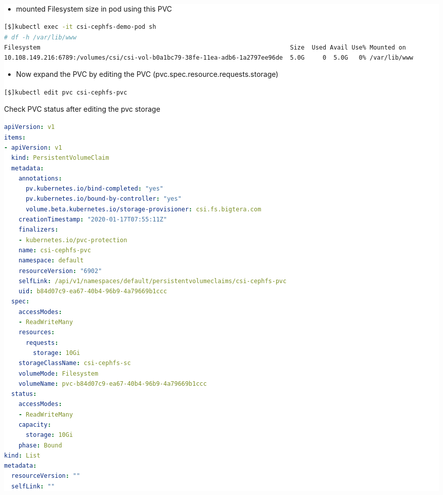 - mounted Filesystem size in pod using this PVC

```bash
[$]kubectl exec -it csi-cephfs-demo-pod sh
# df -h /var/lib/www
Filesystem                                                                     Size  Used Avail Use% Mounted on
10.108.149.216:6789:/volumes/csi/csi-vol-b0a1bc79-38fe-11ea-adb6-1a2797ee96de  5.0G     0  5.0G   0% /var/lib/www
```

- Now expand the PVC by editing the PVC (pvc.spec.resource.requests.storage)

```bash
[$]kubectl edit pvc csi-cephfs-pvc
```

Check PVC status after editing the pvc storage

```yaml
apiVersion: v1
items:
- apiVersion: v1
  kind: PersistentVolumeClaim
  metadata:
    annotations:
      pv.kubernetes.io/bind-completed: "yes"
      pv.kubernetes.io/bound-by-controller: "yes"
      volume.beta.kubernetes.io/storage-provisioner: csi.fs.bigtera.com
    creationTimestamp: "2020-01-17T07:55:11Z"
    finalizers:
    - kubernetes.io/pvc-protection
    name: csi-cephfs-pvc
    namespace: default
    resourceVersion: "6902"
    selfLink: /api/v1/namespaces/default/persistentvolumeclaims/csi-cephfs-pvc
    uid: b84d07c9-ea67-40b4-96b9-4a79669b1ccc
  spec:
    accessModes:
    - ReadWriteMany
    resources:
      requests:
        storage: 10Gi
    storageClassName: csi-cephfs-sc
    volumeMode: Filesystem
    volumeName: pvc-b84d07c9-ea67-40b4-96b9-4a79669b1ccc
  status:
    accessModes:
    - ReadWriteMany
    capacity:
      storage: 10Gi
    phase: Bound
kind: List
metadata:
  resourceVersion: ""
  selfLink: ""
```
